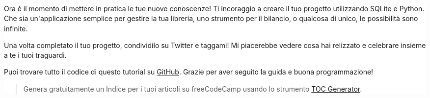 Ora è il momento di mettere in pratica le tue nuove conoscenze! Ti incoraggio a creare il tuo progetto utilizzando SQLite e Python. Che sia un'applicazione semplice per gestire la tua libreria, uno strumento per il bilancio, o qualcosa di unico, le possibilità sono infinite.

Una volta completato il tuo progetto, condividilo su Twitter e taggami! Mi piacerebbe vedere cosa hai relizzato e celebrare insieme a te i tuoi traguardi.

Puoi trovare tutto il codice di questo tutorial su [GitHub][16]. Grazie per aver seguito la guida e buona programmazione!

> Genera gratuitamente un Indice per i tuoi articoli su freeCodeCamp usando lo strumento [TOC Generator][17].

[1]: #heading-come-impostare-il-tuo-ambiente-python
[2]: #heading-come-creare-un-database-sqlite
[3]: #heading-come-creare-tabelle-del-database
[4]: #heading-come-inserire-dati-in-una-tabella
[5]: #heading-come-eseguire-query-sui-dati
[6]: #heading-come-aggiornare-e-eliminare-dati
[7]: #heading-come-usare-le-transazioni
[8]: #heading-come-ottimizzare-le-prestazioni-delle-query-sqlite-con-lindicizzazione
[9]: #heading-come-gestire-errori-ed-eccezioni
[10]: #heading-come-esportare-e-importare-dati-sezione-bonus
[11]: #heading-conclusioni
[12]: https://www.python.org/downloads/
[13]: https://marketplace.visualstudio.com/items?itemName=qwtel.sqlite-viewer
[14]: https://blog.ashutoshkrris.in/exception-handling-in-python
[15]: https://blog.ashutoshkrris.in/a-beginners-guide-to-the-json-module-in-python
[16]: https://github.com/ashutoshkrris/sqlite-tutorial
[17]: https://toc-generator.ashutoshkrris.in/freecodecamp
